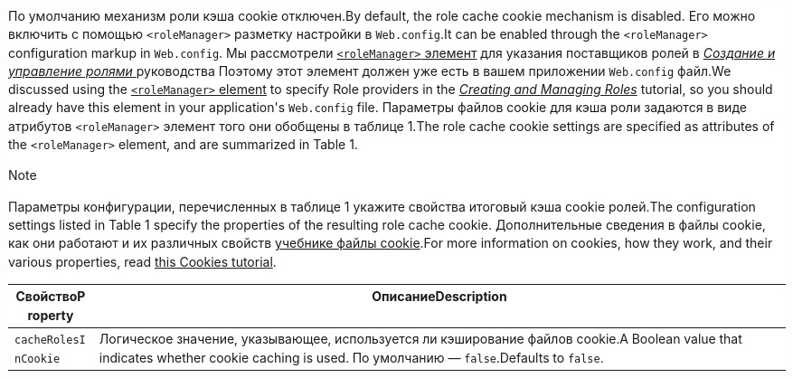 
<span data-ttu-id="885bd-156">По умолчанию механизм роли кэша cookie отключен.</span><span class="sxs-lookup"><span data-stu-id="885bd-156">By default, the role cache cookie mechanism is disabled.</span></span> <span data-ttu-id="885bd-157">Его можно включить с помощью `<roleManager>` разметку настройки в `Web.config`.</span><span class="sxs-lookup"><span data-stu-id="885bd-157">It can be enabled through the `<roleManager>` configuration markup in `Web.config`.</span></span> <span data-ttu-id="885bd-158">Мы рассмотрели [ `<roleManager>` элемент](https://msdn.microsoft.com/library/ms164660.aspx) для указания поставщиков ролей в <a id="_msoanchor_4"> </a> [ *Создание и управление ролями* ](creating-and-managing-roles-cs.md) руководства Поэтому этот элемент должен уже есть в вашем приложении `Web.config` файл.</span><span class="sxs-lookup"><span data-stu-id="885bd-158">We discussed using the [`<roleManager>` element](https://msdn.microsoft.com/library/ms164660.aspx) to specify Role providers in the <a id="_msoanchor_4"></a>[*Creating and Managing Roles*](creating-and-managing-roles-cs.md) tutorial, so you should already have this element in your application's `Web.config` file.</span></span> <span data-ttu-id="885bd-159">Параметры файлов cookie для кэша роли задаются в виде атрибутов `<roleManager>` элемент того они обобщены в таблице 1.</span><span class="sxs-lookup"><span data-stu-id="885bd-159">The role cache cookie settings are specified as attributes of the `<roleManager>` element, and are summarized in Table 1.</span></span>

> [!NOTE]
> <span data-ttu-id="885bd-160">Параметры конфигурации, перечисленных в таблице 1 укажите свойства итоговый кэша cookie ролей.</span><span class="sxs-lookup"><span data-stu-id="885bd-160">The configuration settings listed in Table 1 specify the properties of the resulting role cache cookie.</span></span> <span data-ttu-id="885bd-161">Дополнительные сведения в файлы cookie, как они работают и их различных свойств [учебнике файлы cookie](http://www.quirksmode.org/js/cookies.html).</span><span class="sxs-lookup"><span data-stu-id="885bd-161">For more information on cookies, how they work, and their various properties, read [this Cookies tutorial](http://www.quirksmode.org/js/cookies.html).</span></span>


| <span data-ttu-id="885bd-162"><strong>Свойство</strong></span><span class="sxs-lookup"><span data-stu-id="885bd-162"><strong>Property</strong></span></span> |                                                                                                                                                                                                                                                                                                                                                         <span data-ttu-id="885bd-163"><strong>Описание</strong></span><span class="sxs-lookup"><span data-stu-id="885bd-163"><strong>Description</strong></span></span>                                                                                                                                                                                                                                                                                                                                                          |
|---------------------------|-----------------------------------------------------------------------------------------------------------------------------------------------------------------------------------------------------------------------------------------------------------------------------------------------------------------------------------------------------------------------------------------------------------------------------------------------------------------------------------------------------------------------------------------------------------------------------------------------------------------------------------------------------------------------------------------------------------------------------------------------|
|   `cacheRolesInCookie`    |                                                                                                                                                                                                                                                                                                                              <span data-ttu-id="885bd-164">Логическое значение, указывающее, используется ли кэширование файлов cookie.</span><span class="sxs-lookup"><span data-stu-id="885bd-164">A Boolean value that indicates whether cookie caching is used.</span></span> <span data-ttu-id="885bd-165">По умолчанию — `false`.</span><span class="sxs-lookup"><span data-stu-id="885bd-165">Defaults to `false`.</span></span>                                                                                                                                                                                                                                                                                                                              |